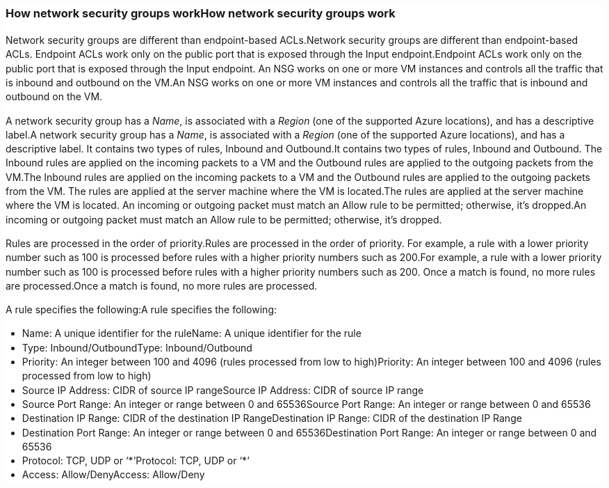 ### <a name="how-network-security-groups-work"></a><span data-ttu-id="eb215-172">How network security groups work</span><span class="sxs-lookup"><span data-stu-id="eb215-172">How network security groups work</span></span>
<span data-ttu-id="eb215-173">Network security groups are different than endpoint-based ACLs.</span><span class="sxs-lookup"><span data-stu-id="eb215-173">Network security groups are different than endpoint-based ACLs.</span></span> <span data-ttu-id="eb215-174">Endpoint ACLs work only on the public port that is exposed through the Input endpoint.</span><span class="sxs-lookup"><span data-stu-id="eb215-174">Endpoint ACLs work only on the public port that is exposed through the Input endpoint.</span></span> <span data-ttu-id="eb215-175">An NSG works on one or more VM instances and controls all the traffic that is inbound and outbound on the VM.</span><span class="sxs-lookup"><span data-stu-id="eb215-175">An NSG works on one or more VM instances and controls all the traffic that is inbound and outbound on the VM.</span></span>

<span data-ttu-id="eb215-176">A network security group has a *Name*, is associated with a *Region* (one of the supported Azure locations), and has a descriptive label.</span><span class="sxs-lookup"><span data-stu-id="eb215-176">A network security group has a *Name*, is associated with a *Region* (one of the supported Azure locations), and has a descriptive label.</span></span> <span data-ttu-id="eb215-177">It contains two types of rules, Inbound and Outbound.</span><span class="sxs-lookup"><span data-stu-id="eb215-177">It contains two types of rules, Inbound and Outbound.</span></span> <span data-ttu-id="eb215-178">The Inbound rules are applied on the incoming packets to a VM and the Outbound rules are applied to the outgoing packets from the VM.</span><span class="sxs-lookup"><span data-stu-id="eb215-178">The Inbound rules are applied on the incoming packets to a VM and the Outbound rules are applied to the outgoing packets from the VM.</span></span>
<span data-ttu-id="eb215-179">The rules are applied at the server machine where the VM is located.</span><span class="sxs-lookup"><span data-stu-id="eb215-179">The rules are applied at the server machine where the VM is located.</span></span> <span data-ttu-id="eb215-180">An incoming or outgoing packet must match an Allow rule to be permitted; otherwise, it’s dropped.</span><span class="sxs-lookup"><span data-stu-id="eb215-180">An incoming or outgoing packet must match an Allow rule to be permitted; otherwise, it’s dropped.</span></span>

<span data-ttu-id="eb215-181">Rules are processed in the order of priority.</span><span class="sxs-lookup"><span data-stu-id="eb215-181">Rules are processed in the order of priority.</span></span> <span data-ttu-id="eb215-182">For example, a rule with a lower priority number such as 100 is processed before rules with a higher priority numbers such as 200.</span><span class="sxs-lookup"><span data-stu-id="eb215-182">For example, a rule with a lower priority number such as 100 is processed before rules with a higher priority numbers such as 200.</span></span> <span data-ttu-id="eb215-183">Once a match is found, no more rules are processed.</span><span class="sxs-lookup"><span data-stu-id="eb215-183">Once a match is found, no more rules are processed.</span></span>

<span data-ttu-id="eb215-184">A rule specifies the following:</span><span class="sxs-lookup"><span data-stu-id="eb215-184">A rule specifies the following:</span></span>

* <span data-ttu-id="eb215-185">Name: A unique identifier for the rule</span><span class="sxs-lookup"><span data-stu-id="eb215-185">Name: A unique identifier for the rule</span></span>
* <span data-ttu-id="eb215-186">Type: Inbound/Outbound</span><span class="sxs-lookup"><span data-stu-id="eb215-186">Type: Inbound/Outbound</span></span>
* <span data-ttu-id="eb215-187">Priority: An integer between 100 and 4096 (rules processed from low to high)</span><span class="sxs-lookup"><span data-stu-id="eb215-187">Priority: An integer between 100 and 4096 (rules processed from low to high)</span></span>
* <span data-ttu-id="eb215-188">Source IP Address: CIDR of source IP range</span><span class="sxs-lookup"><span data-stu-id="eb215-188">Source IP Address: CIDR of source IP range</span></span>
* <span data-ttu-id="eb215-189">Source Port Range: An integer or range between 0 and 65536</span><span class="sxs-lookup"><span data-stu-id="eb215-189">Source Port Range: An integer or range between 0 and 65536</span></span>
* <span data-ttu-id="eb215-190">Destination IP Range: CIDR of the destination IP Range</span><span class="sxs-lookup"><span data-stu-id="eb215-190">Destination IP Range: CIDR of the destination IP Range</span></span>
* <span data-ttu-id="eb215-191">Destination Port Range: An integer or range between 0 and 65536</span><span class="sxs-lookup"><span data-stu-id="eb215-191">Destination Port Range: An integer or range between 0 and 65536</span></span>
* <span data-ttu-id="eb215-192">Protocol: TCP, UDP or ‘\*’</span><span class="sxs-lookup"><span data-stu-id="eb215-192">Protocol: TCP, UDP or ‘\*’</span></span>
* <span data-ttu-id="eb215-193">Access: Allow/Deny</span><span class="sxs-lookup"><span data-stu-id="eb215-193">Access: Allow/Deny</span></span>